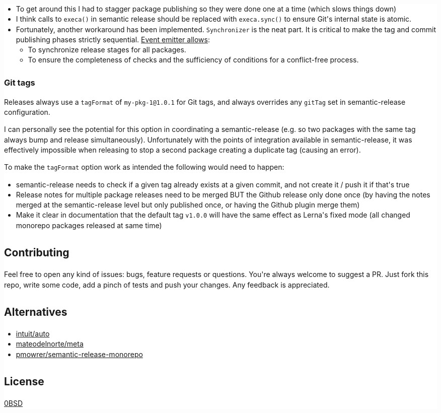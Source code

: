   - To get around this I had to stagger package publishing so they were done one at a time (which slows things down)
  - I think calls to `execa()` in semantic release should be replaced with `execa.sync()` to ensure Git's internal state is atomic. 
  - Fortunately, another workaround has been implemented. `Synchronizer` is the neat part. It is critical to make the tag and commit publishing phases strictly sequential. [Event emitter allows](https://github.com/dhoulb/multi-semantic-release/blob/master/lib/getSynchronizer.js):
    - To synchronize release stages for all packages.
    - To ensure the completeness of checks and the sufficiency of conditions for a conflict-free process.

### Git tags

Releases always use a `tagFormat` of `my-pkg-1@1.0.1` for Git tags, and always overrides any `gitTag` set in semantic-release configuration.

I can personally see the potential for this option in coordinating a semantic-release (e.g. so two packages with the same tag always bump and release simultaneously). Unfortunately with the points of integration available in semantic-release, it was effectively impossible when releasing to stop a second package creating a duplicate tag (causing an error).

To make the `tagFormat` option work as intended the following would need to happen:

- semantic-release needs to check if a given tag already exists at a given commit, and not create it / push it if that's true
- Release notes for multiple package releases need to be merged BUT the Github release only done once (by having the notes merged at the semantic-release level but only published once, or having the Github plugin merge them)
- Make it clear in documentation that the default tag `v1.0.0` will have the same effect as Lerna's fixed mode (all changed monorepo packages released at same time)

## Contributing

Feel free to open any kind of issues: bugs, feature requests or questions.
You're always welcome to suggest a PR. Just fork this repo, write some code, add a pinch of tests and push your changes.
Any feedback is appreciated.

## Alternatives
- [intuit/auto](https://github.com/intuit/auto)
- [mateodelnorte/meta](https://github.com/mateodelnorte/meta)
- [pmowrer/semantic-release-monorepo](https://github.com/pmowrer/semantic-release-monorepo)

## License
[0BSD](./LICENSE.md)
